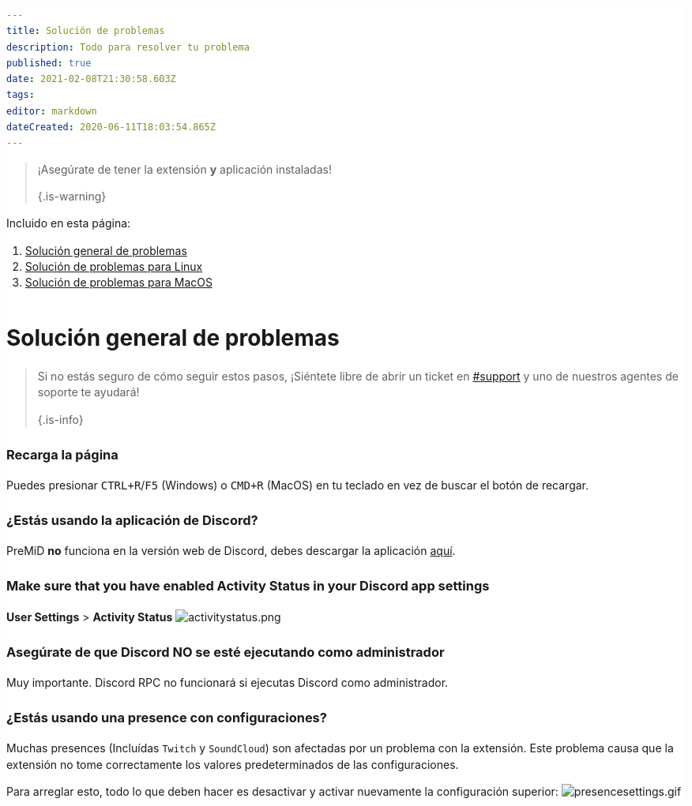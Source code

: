 ```yaml
---
title: Solución de problemas
description: Todo para resolver tu problema
published: true
date: 2021-02-08T21:30:58.603Z
tags:
editor: markdown
dateCreated: 2020-06-11T18:03:54.865Z
---
```


> ¡Asegúrate de tener la extensión **y** aplicación instaladas! 
> 
> {.is-warning}

Incluido en esta página:
1. [Solución general de problemas](https://docs.premid.app/troubleshooting#general)
2. [Solución de problemas para Linux](https://docs.premid.app/troubleshooting#linux)
3. [Solución de problemas para MacOS](https://docs.premid.app/troubleshooting#macos)

<a name="general"></a>

# Solución general de problemas
> Si no estás seguro de cómo seguir estos pasos, ¡Siéntete libre de abrir un ticket en [#support](https://discord.premid.app/) y uno de nuestros agentes de soporte te ayudará! 
> 
> {.is-info}
### Recarga la página
Puedes presionar <kbd>CTRL+R</kbd>/<kbd>F5</kbd> (Windows) o <kbd>CMD+R</kbd> (MacOS) en tu teclado en vez de buscar el botón de recargar.

### ¿Estás usando la aplicación de Discord?
PreMiD **no** funciona en la versión web de Discord, debes descargar la aplicación [aquí](https://discord.com/download).

### Make sure that you have enabled Activity Status in your Discord app settings
**User Settings** > **Activity Status** ![activitystatus.png](/activitystatus)

### Asegúrate de que Discord NO se esté ejecutando como administrador
Muy importante. Discord RPC no funcionará si ejecutas Discord como administrador.

### ¿Estás usando una presence con configuraciones?
Muchas presences (Incluídas `Twitch` y `SoundCloud`) son afectadas por un problema con la extensión. Este problema causa que la extensión no tome correctamente los valores predeterminados de las configuraciones.

Para arreglar esto, todo lo que deben hacer es desactivar y activar nuevamente la configuración superior: ![presencesettings.gif](/presencesettings.gif)
